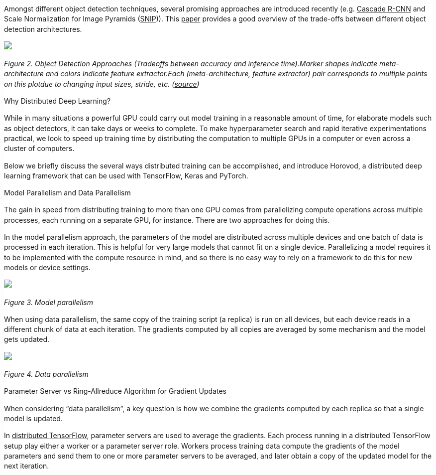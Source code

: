 Amongst different object detection techniques, several promising approaches are introduced recently (e.g. [Cascade R-CNN](https://arxiv.org/pdf/1712.00726.pdf) and Scale Normalization for Image Pyramids ([SNIP](https://arxiv.org/pdf/1711.08189.pdf))). This [paper](https://arxiv.org/pdf/1611.10012.pdf) provides a good overview of the trade-offs between different object detection architectures.

![](https://msdnshared.blob.core.windows.net/media/2018/06/062018_0130_HowtoDoDist2.png)


*Figure 2. Object Detection Approaches (Tradeoffs between accuracy and inference time).Marker shapes indicate meta-architecture and colors indicate feature extractor.Each (meta-architecture, feature extractor) pair corresponds to multiple points on this plotdue to changing input sizes, stride, etc. ([source](https://arxiv.org/pdf/1611.10012.pdf))*

Why Distributed Deep Learning?

While in many situations a powerful GPU could carry out model training in a reasonable amount of time, for elaborate models such as object detectors, it can take days or weeks to complete. To make hyperparameter search and rapid iterative experimentations practical, we look to speed up training time by distributing the computation to multiple GPUs in a computer or even across a cluster of computers.

Below we briefly discuss the several ways distributed training can be accomplished, and introduce Horovod, a distributed deep learning framework that can be used with TensorFlow, Keras and PyTorch.

Model Parallelism and Data Parallelism

The gain in speed from distributing training to more than one GPU comes from parallelizing compute operations across multiple processes, each running on a separate GPU, for instance. There are two approaches for doing this.

In the model parallelism approach, the parameters of the model are distributed across multiple devices and one batch of data is processed in each iteration. This is helpful for very large models that cannot fit on a single device. Parallelizing a model requires it to be implemented with the compute resource in mind, and so there is no easy way to rely on a framework to do this for new models or device settings.

![](https://msdnshared.blob.core.windows.net/media/2018/06/062018_0130_HowtoDoDist3.png)


*Figure 3. Model parallelism*

When using data parallelism, the same copy of the training script (a replica) is run on all devices, but each device reads in a different chunk of data at each iteration. The gradients computed by all copies are averaged by some mechanism and the model gets updated.

![](https://msdnshared.blob.core.windows.net/media/2018/06/062018_0130_HowtoDoDist4.png)


*Figure 4. Data parallelism*

Parameter Server vs Ring-Allreduce Algorithm for Gradient Updates

When considering “data parallelism”, a key question is how we combine the gradients computed by each replica so that a single model is updated.

In [distributed TensorFlow](https://www.tensorflow.org/deploy/distributed), parameter servers are used to average the gradients. Each process running in a distributed TensorFlow setup play either a worker or a parameter server role. Workers process training data compute the gradients of the model parameters and send them to one or more parameter servers to be averaged, and later obtain a copy of the updated model for the next iteration.
